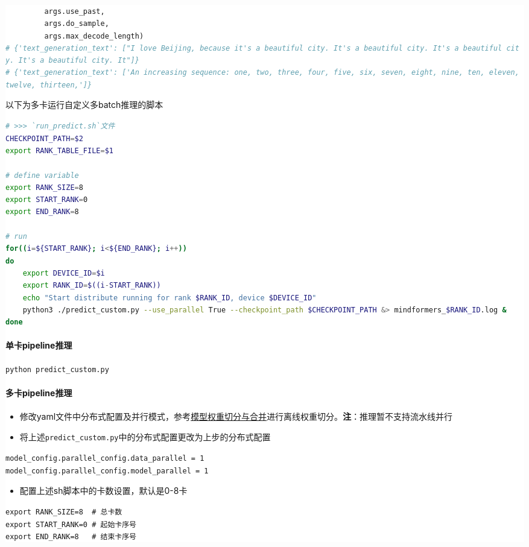 ```python
         args.use_past,
         args.do_sample,
         args.max_decode_length)
# {'text_generation_text': ["I love Beijing, because it's a beautiful city. It's a beautiful city. It's a beautiful city. It's a beautiful city. It"]}
# {'text_generation_text': ['An increasing sequence: one, two, three, four, five, six, seven, eight, nine, ten, eleven, twelve, thirteen,']}
```

以下为多卡运行自定义多batch推理的脚本

```bash
# >>> `run_predict.sh`文件
CHECKPOINT_PATH=$2
export RANK_TABLE_FILE=$1

# define variable
export RANK_SIZE=8
export START_RANK=0
export END_RANK=8

# run
for((i=${START_RANK}; i<${END_RANK}; i++))
do
    export DEVICE_ID=$i
    export RANK_ID=$((i-START_RANK))
    echo "Start distribute running for rank $RANK_ID, device $DEVICE_ID"
    python3 ./predict_custom.py --use_parallel True --checkpoint_path $CHECKPOINT_PATH &> mindformers_$RANK_ID.log &
done
```

#### 单卡pipeline推理

```bash
python predict_custom.py
```

#### 多卡pipeline推理

- 修改yaml文件中分布式配置及并行模式，参考[模型权重切分与合并](../feature_cards/Transform_Ckpt.md)进行离线权重切分。**注**：推理暂不支持流水线并行

- 将上述`predict_custom.py`中的分布式配置更改为上步的分布式配置

```text
model_config.parallel_config.data_parallel = 1
model_config.parallel_config.model_parallel = 1
```

- 配置上述sh脚本中的卡数设置，默认是0-8卡

```text
export RANK_SIZE=8  # 总卡数
export START_RANK=0 # 起始卡序号
export END_RANK=8   # 结束卡序号
```
